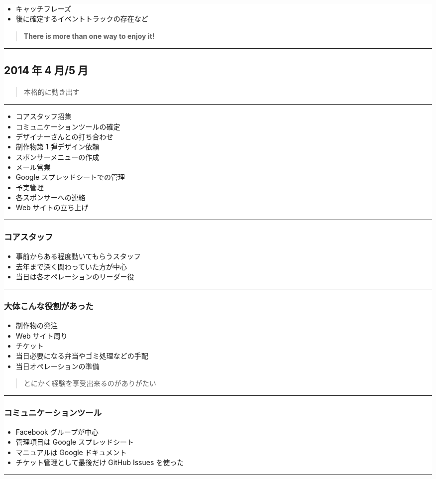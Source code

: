 - キャッチフレーズ
- 後に確定するイベントトラックの存在など

> **There is more than one way to enjoy it!**

---

## 2014 年 4 月/5 月

> 本格的に動き出す

---

- コアスタッフ招集
- コミュニケーションツールの確定
- デザイナーさんとの打ち合わせ
- 制作物第 1 弾デザイン依頼
- スポンサーメニューの作成
- メール営業
- Google スプレッドシートでの管理
- 予実管理
- 各スポンサーへの連絡
- Web サイトの立ち上げ

---

### コアスタッフ

- 事前からある程度動いてもらうスタッフ
- 去年まで深く関わっていた方が中心
- 当日は各オペレーションのリーダー役

---

### 大体こんな役割があった

- 制作物の発注
- Web サイト周り
- チケット
- 当日必要になる弁当やゴミ処理などの手配
- 当日オペレーションの準備

> とにかく経験を享受出来るのがありがたい

---

### コミュニケーションツール

- Facebook グループが中心
- 管理項目は Google スプレッドシート
- マニュアルは Google ドキュメント
- チケット管理として最後だけ GitHub Issues を使った

---
